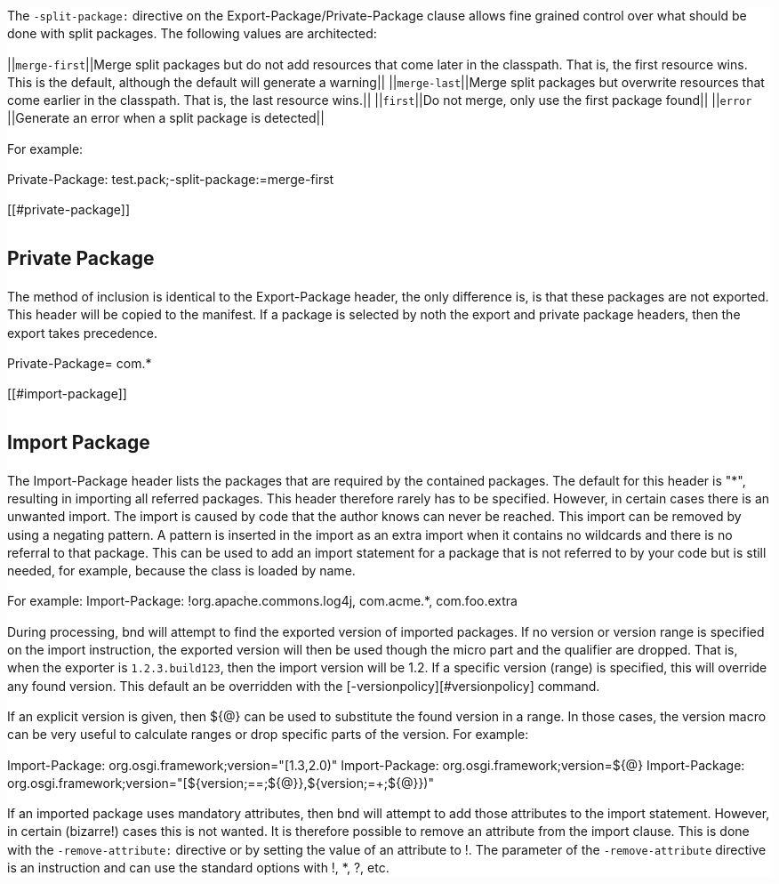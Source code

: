 The `-split-package:` directive on the Export-Package/Private-Package clause allows fine grained control over what should be done with split packages. The following values are architected:

||`merge-first`||Merge split packages but do not add resources that come later in the classpath. That is, the first resource wins. This is the default, although the default will generate a warning||
||`merge-last`||Merge split packages but overwrite resources that come earlier in the classpath. That is, the last resource wins.||
||`first`||Do not merge, only use the first package found||
||`error`||Generate an error when a split package is detected||

For example:

  Private-Package: test.pack;-split-package:=merge-first




[[#private-package]]
## Private Package
The method of inclusion is identical to the Export-Package header, the only difference is, is that these packages are not exported. This header will be copied to the manifest. If a package is selected by noth the export and private package headers, then the export takes precedence.

  Private-Package= com.*

[[#import-package]]
## Import Package
The Import-Package header lists the packages that are required by the contained packages. The default for this header is "*", resulting in importing all referred packages. This header therefore rarely has to be specified. However, in certain cases there is an unwanted import. The import is caused by code that the author knows can never be reached. This import can be removed by using a negating pattern. A pattern is inserted in the import as an extra import when it contains no wildcards and there is no referral to that package. This can be used to add an import statement for a package that is not referred to by your code but is still needed, for example, because the class is loaded by name.

For example:
  Import-Package: !org.apache.commons.log4j, com.acme.*,
     com.foo.extra

During processing, bnd will attempt to find the exported version of imported packages. If no version or version range is specified on the import instruction, the exported version will then be used though the micro part and the qualifier are dropped. That is, when the exporter is `1.2.3.build123`, then the import version will be 1.2. If a specific version (range) is specified, this will override any found version. This default an be overridden with the [-versionpolicy][#versionpolicy] command.

If an explicit version is given, then ${@} can be used to substitute the found version in a range. In those cases, the version macro can be very useful to calculate ranges or drop specific parts of the version. For example:

  Import-Package: org.osgi.framework;version="[1.3,2.0)"
  Import-Package: org.osgi.framework;version=${@}
  Import-Package: org.osgi.framework;version="[${version;==;${@}},${version;=+;${@}})"

If an imported package uses mandatory attributes, then bnd will attempt to add those attributes to the import statement. However, in certain (bizarre!) cases this is not wanted. It is therefore possible to remove an attribute from the import clause. This is done with the `-remove-attribute:` directive or by setting the value of an attribute to !. The parameter of the `-remove-attribute` directive is an instruction and can use the standard options with !, *, ?, etc.
